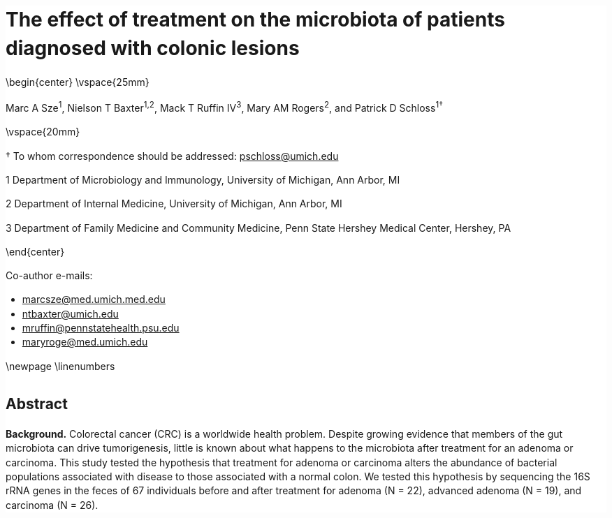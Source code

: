 # 







# The effect of treatment on the microbiota of patients diagnosed with colonic lesions

\begin{center}
\vspace{25mm}

Marc A Sze${^1}$, Nielson T Baxter${^1}$${^,}$${^2}$, Mack T Ruffin IV${^3}$, Mary AM Rogers${^2}$, and Patrick D Schloss${^1}$${^\dagger}$

\vspace{20mm}

$\dagger$ To whom correspondence should be addressed: pschloss@umich.edu

$1$ Department of Microbiology and Immunology, University of Michigan, Ann Arbor, MI

$2$ Department of Internal Medicine, University of Michigan, Ann Arbor, MI

$3$ Department of Family Medicine and Community Medicine, Penn State Hershey Medical Center, Hershey, PA


\end{center}

Co-author e-mails:

* marcsze@med.umich.med.edu
* ntbaxter@umich.edu
* mruffin@pennstatehealth.psu.edu
* maryroge@med.umich.edu


\newpage
\linenumbers

## Abstract

**Background.** Colorectal cancer (CRC) is a worldwide health problem. Despite growing evidence that members of the gut microbiota can drive tumorigenesis, little is known about what happens to the microbiota after treatment for an adenoma or carcinoma. This study tested the hypothesis that treatment for adenoma or carcinoma alters the abundance of bacterial populations associated with disease to those associated with a normal colon. We tested this hypothesis by sequencing the 16S rRNA genes in the feces of 67 individuals before and after treatment for adenoma (N = 22), advanced adenoma (N = 19), and carcinoma (N = 26).
